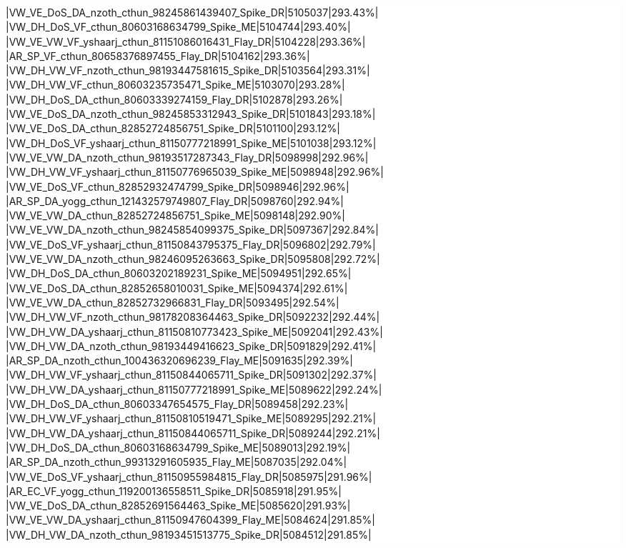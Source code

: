 |VW_VE_DoS_DA_nzoth_cthun_98245861439407_Spike_DR|5105037|293.43%|
|VW_DH_DoS_VF_cthun_80603168634799_Spike_ME|5104744|293.40%|
|VW_VE_VW_VF_yshaarj_cthun_81151086016431_Flay_DR|5104228|293.36%|
|AR_SP_VF_cthun_80658376897455_Flay_DR|5104162|293.36%|
|VW_DH_VW_VF_nzoth_cthun_98193447581615_Spike_DR|5103564|293.31%|
|VW_DH_VW_VF_cthun_80603235735471_Spike_ME|5103070|293.28%|
|VW_DH_DoS_DA_cthun_80603339274159_Flay_DR|5102878|293.26%|
|VW_VE_DoS_DA_nzoth_cthun_98245853312943_Spike_DR|5101843|293.18%|
|VW_VE_DoS_DA_cthun_82852724856751_Spike_DR|5101100|293.12%|
|VW_DH_DoS_VF_yshaarj_cthun_81150777218991_Spike_ME|5101038|293.12%|
|VW_VE_VW_DA_nzoth_cthun_98193517287343_Flay_DR|5098998|292.96%|
|VW_DH_VW_VF_yshaarj_cthun_81150776965039_Spike_ME|5098948|292.96%|
|VW_VE_DoS_VF_cthun_82852932474799_Spike_DR|5098946|292.96%|
|AR_SP_DA_yogg_cthun_121432579749807_Flay_DR|5098760|292.94%|
|VW_VE_VW_DA_cthun_82852724856751_Spike_ME|5098148|292.90%|
|VW_VE_VW_DA_nzoth_cthun_98245854099375_Spike_DR|5097367|292.84%|
|VW_VE_DoS_VF_yshaarj_cthun_81150843795375_Flay_DR|5096802|292.79%|
|VW_VE_VW_DA_nzoth_cthun_98246095263663_Spike_DR|5095808|292.72%|
|VW_DH_DoS_DA_cthun_80603202189231_Spike_ME|5094951|292.65%|
|VW_VE_DoS_DA_cthun_82852658010031_Spike_ME|5094374|292.61%|
|VW_VE_VW_DA_cthun_82852732966831_Flay_DR|5093495|292.54%|
|VW_DH_VW_VF_nzoth_cthun_98178208364463_Spike_DR|5092232|292.44%|
|VW_DH_VW_DA_yshaarj_cthun_81150810773423_Spike_ME|5092041|292.43%|
|VW_DH_VW_DA_nzoth_cthun_98193449416623_Spike_DR|5091829|292.41%|
|AR_SP_DA_nzoth_cthun_100436320696239_Flay_ME|5091635|292.39%|
|VW_DH_VW_VF_yshaarj_cthun_81150844065711_Spike_DR|5091302|292.37%|
|VW_DH_VW_DA_yshaarj_cthun_81150777218991_Spike_ME|5089622|292.24%|
|VW_DH_DoS_DA_cthun_80603347654575_Flay_DR|5089458|292.23%|
|VW_DH_VW_VF_yshaarj_cthun_81150810519471_Spike_ME|5089295|292.21%|
|VW_DH_VW_DA_yshaarj_cthun_81150844065711_Spike_DR|5089244|292.21%|
|VW_DH_DoS_DA_cthun_80603168634799_Spike_ME|5089013|292.19%|
|AR_SP_DA_nzoth_cthun_99313291605935_Flay_ME|5087035|292.04%|
|VW_VE_DoS_VF_yshaarj_cthun_81150955984815_Flay_DR|5085975|291.96%|
|AR_EC_VF_yogg_cthun_119200136558511_Spike_DR|5085918|291.95%|
|VW_VE_DoS_DA_cthun_82852691564463_Spike_ME|5085620|291.93%|
|VW_VE_VW_DA_yshaarj_cthun_81150947604399_Flay_ME|5084624|291.85%|
|VW_DH_VW_DA_nzoth_cthun_98193451513775_Spike_DR|5084512|291.85%|